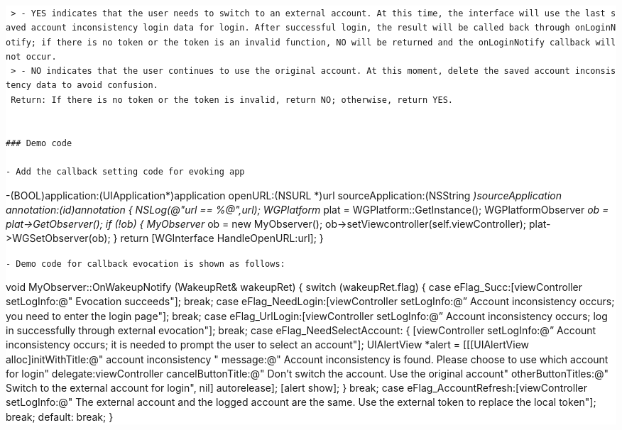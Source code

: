 ```
 > - YES indicates that the user needs to switch to an external account. At this time, the interface will use the last saved account inconsistency login data for login. After successful login, the result will be called back through onLoginNotify; if there is no token or the token is an invalid function, NO will be returned and the onLoginNotify callback will not occur.
 > - NO indicates that the user continues to use the original account. At this moment, delete the saved account inconsistency data to avoid confusion.
 Return: If there is no token or the token is invalid, return NO; otherwise, return YES.


### Demo code

- Add the callback setting code for evoking app
```
-(BOOL)application:(UIApplication*)application openURL:(NSURL *)url sourceApplication:(NSString *)sourceApplication annotation:(id)annotation
{
    NSLog(@"url == %@",url);
    WGPlatform* plat = WGPlatform::GetInstance();
    WGPlatformObserver *ob = plat->GetObserver();
    if (!ob) {
        MyObserver* ob = new MyObserver();
        ob->setViewcontroller(self.viewController);
        plat->WGSetObserver(ob);
    }
    return [WGInterface HandleOpenURL:url];
}
```
- Demo code for callback evocation is shown as follows:
```
void MyObserver::OnWakeupNotify (WakeupRet& wakeupRet)
{
	switch (wakeupRet.flag) 
	{
	    case eFlag_Succ:[viewController setLogInfo:@" Evocation succeeds"];
		break;
		case eFlag_NeedLogin:[viewController setLogInfo:@” Account inconsistency occurs; you need to enter the login page"];
	    break;
		case eFlag_UrlLogin:[viewController setLogInfo:@” Account inconsistency occurs; log in successfully through external evocation"];
	    break;
		case eFlag_NeedSelectAccount:
		{
		    [viewController setLogInfo:@” Account inconsistency occurs; it is needed to prompt the user to select an account"];
		    UIAlertView *alert = [[[UIAlertView alloc]initWithTitle:@" account inconsistency " message:@" Account inconsistency is found. Please choose to use which account for login" delegate:viewController cancelButtonTitle:@" Don’t switch the account. Use the original account" otherButtonTitles:@" Switch to the external account for login", nil] autorelease];
		     [alert show];
		}
	    break;
	 	case eFlag_AccountRefresh:[viewController setLogInfo:@" The external account and the logged account are the same. Use the external token to replace the local token"];
	    break;
	 	default:
	    break;
	}
	